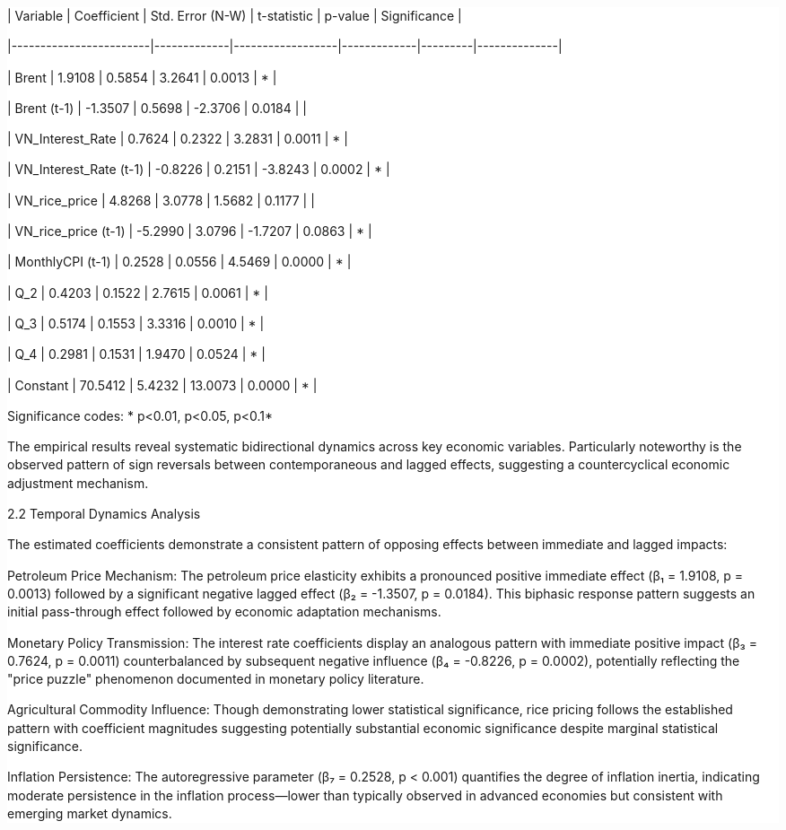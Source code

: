   | Variable | Coefficient | Std. Error (N-W) | t-statistic | p-value | Significance |
  
  |------------------------|-------------|------------------|-------------|---------|--------------|
  
  | Brent | 1.9108 | 0.5854 | 3.2641 | 0.0013 | * |
  
  | Brent (t-1) | -1.3507 | 0.5698 | -2.3706 | 0.0184 | |
  
  | VN_Interest_Rate | 0.7624 | 0.2322 | 3.2831 | 0.0011 | * |
  
  | VN_Interest_Rate (t-1) | -0.8226 | 0.2151 | -3.8243 | 0.0002 | * |
  
  | VN_rice_price | 4.8268 | 3.0778 | 1.5682 | 0.1177 | |
  
  | VN_rice_price (t-1) | -5.2990 | 3.0796 | -1.7207 | 0.0863 | * |
  
  | MonthlyCPI (t-1) | 0.2528 | 0.0556 | 4.5469 | 0.0000 | * |
  
  | Q_2 | 0.4203 | 0.1522 | 2.7615 | 0.0061 | * |
  
  | Q_3 | 0.5174 | 0.1553 | 3.3316 | 0.0010 | * |
  
  | Q_4 | 0.2981 | 0.1531 | 1.9470 | 0.0524 | * |
  
  | Constant | 70.5412 | 5.4232 | 13.0073 | 0.0000 | * |
  
  Significance codes: * p<0.01, p<0.05, p<0.1*
  
  The empirical results reveal systematic bidirectional dynamics across key economic variables. Particularly noteworthy is the observed pattern of sign reversals between contemporaneous and lagged effects, suggesting a countercyclical economic adjustment mechanism.
  
  2.2 Temporal Dynamics Analysis
  
  The estimated coefficients demonstrate a consistent pattern of opposing effects between immediate and lagged impacts:
  
  Petroleum Price Mechanism: The petroleum price elasticity exhibits a pronounced positive immediate effect (β₁ = 1.9108, p = 0.0013) followed by a significant negative lagged effect (β₂ = -1.3507, p = 0.0184). This biphasic response pattern suggests an initial pass-through effect followed by economic adaptation mechanisms.
  
  Monetary Policy Transmission: The interest rate coefficients display an analogous pattern with immediate positive impact (β₃ = 0.7624, p = 0.0011) counterbalanced by subsequent negative influence (β₄ = -0.8226, p = 0.0002), potentially reflecting the "price puzzle" phenomenon documented in monetary policy literature.
  
  Agricultural Commodity Influence: Though demonstrating lower statistical significance, rice pricing follows the established pattern with coefficient magnitudes suggesting potentially substantial economic significance despite marginal statistical significance.
  
  Inflation Persistence: The autoregressive parameter (β₇ = 0.2528, p < 0.001) quantifies the degree of inflation inertia, indicating moderate persistence in the inflation process—lower than typically observed in advanced economies but consistent with emerging market dynamics.
  